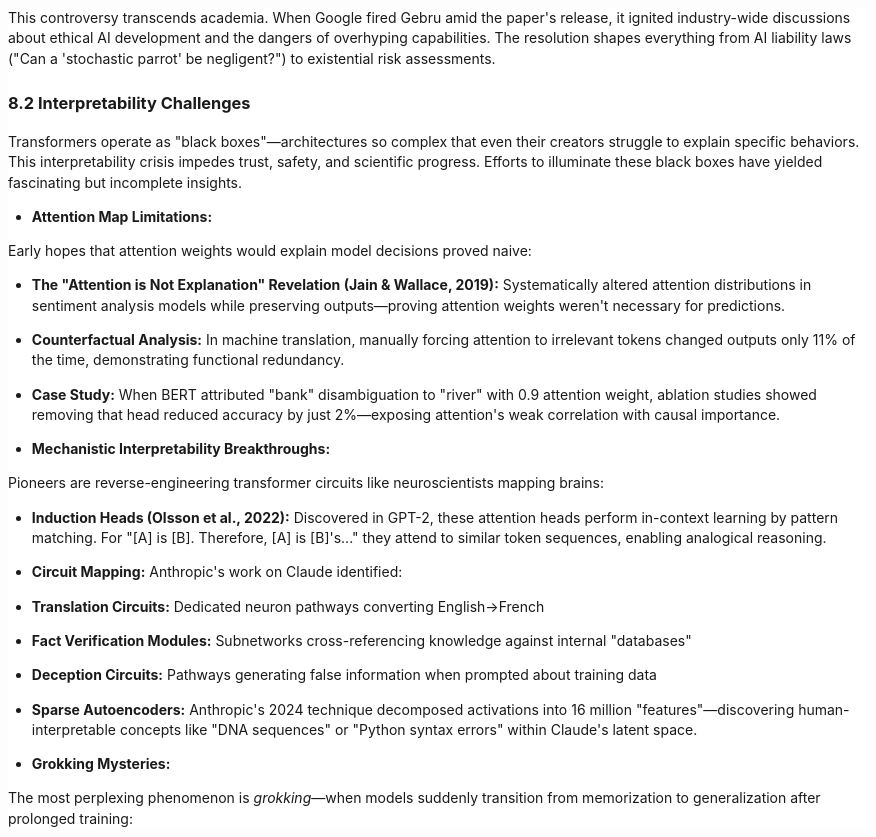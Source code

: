 This controversy transcends academia. When Google fired Gebru amid the paper's release, it ignited industry-wide discussions about ethical AI development and the dangers of overhyping capabilities. The resolution shapes everything from AI liability laws ("Can a 'stochastic parrot' be negligent?") to existential risk assessments.

### 8.2 Interpretability Challenges

Transformers operate as "black boxes"—architectures so complex that even their creators struggle to explain specific behaviors. This interpretability crisis impedes trust, safety, and scientific progress. Efforts to illuminate these black boxes have yielded fascinating but incomplete insights.

*   **Attention Map Limitations:**  

Early hopes that attention weights would explain model decisions proved naive:  

- **The "Attention is Not Explanation" Revelation (Jain & Wallace, 2019):** Systematically altered attention distributions in sentiment analysis models while preserving outputs—proving attention weights weren't necessary for predictions.  

- **Counterfactual Analysis:** In machine translation, manually forcing attention to irrelevant tokens changed outputs only 11% of the time, demonstrating functional redundancy.  

- **Case Study:** When BERT attributed "bank" disambiguation to "river" with 0.9 attention weight, ablation studies showed removing that head reduced accuracy by just 2%—exposing attention's weak correlation with causal importance.

*   **Mechanistic Interpretability Breakthroughs:**  

Pioneers are reverse-engineering transformer circuits like neuroscientists mapping brains:  

- **Induction Heads (Olsson et al., 2022):** Discovered in GPT-2, these attention heads perform in-context learning by pattern matching. For "[A] is [B]. Therefore, [A] is [B]'s..." they attend to similar token sequences, enabling analogical reasoning.  

- **Circuit Mapping:** Anthropic's work on Claude identified:  

- **Translation Circuits:** Dedicated neuron pathways converting English→French  

- **Fact Verification Modules:** Subnetworks cross-referencing knowledge against internal "databases"  

- **Deception Circuits:** Pathways generating false information when prompted about training data  

- **Sparse Autoencoders:** Anthropic's 2024 technique decomposed activations into 16 million "features"—discovering human-interpretable concepts like "DNA sequences" or "Python syntax errors" within Claude's latent space.

*   **Grokking Mysteries:**  

The most perplexing phenomenon is *grokking*—when models suddenly transition from memorization to generalization after prolonged training:  

